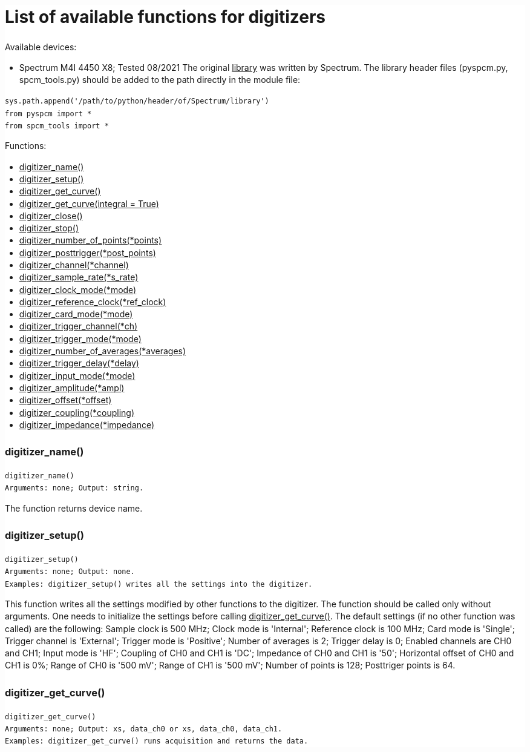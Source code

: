 # List of available functions for digitizers

Available devices:
- Spectrum M4I 4450 X8; Tested 08/2021
The original [library](https://spectrum-instrumentation.com/en/m4i4450-x8) was written by Spectrum. The library header files (pyspcm.py, spcm_tools.py) should be added to the path directly in the module file: 
```python3
sys.path.append('/path/to/python/header/of/Spectrum/library')
from pyspcm import *
from spcm_tools import *
```

Functions:
- [digitizer_name()](#digitizer_name)<br/>
- [digitizer_setup()](#digitizer_setup)<br/>
- [digitizer_get_curve()](#digitizer_get_curve)<br/>
- [digitizer_get_curve(integral = True)](#digitizer_get_curveintegral--true)<br/>
- [digitizer_close()](#digitizer_close)<br/>
- [digitizer_stop()](#digitizer_stop)<br/>
- [digitizer_number_of_points(*points)](#digitizer_number_of_pointspoints)<br/>
- [digitizer_posttrigger(*post_points)](#digitizer_posttriggerpost_points)<br/>
- [digitizer_channel(*channel)](#digitizer_channelchannel)<br/>
- [digitizer_sample_rate(*s_rate)](#digitizer_sample_rates_rate)<br/>
- [digitizer_clock_mode(*mode)](#digitizer_clock_modemode)<br/>
- [digitizer_reference_clock(*ref_clock)](#digitizer_reference_clockref_clock)<br/>
- [digitizer_card_mode(*mode)](#digitizer_card_modemode)<br/>
- [digitizer_trigger_channel(*ch)](#digitizer_trigger_channelch)<br/>
- [digitizer_trigger_mode(*mode)](#digitizer_trigger_modemode)<br/>
- [digitizer_number_of_averages(*averages)](#digitizer_number_of_averagesaverages)<br/>
- [digitizer_trigger_delay(*delay)](#digitizer_trigger_delaydelay)<br/>
- [digitizer_input_mode(*mode)](#digitizer_input_modemode)<br/>
- [digitizer_amplitude(*ampl)](#digitizer_amplitudeampl)<br/>
- [digitizer_offset(*offset)](#digitizer_offsetoffset)<br/>
- [digitizer_coupling(*coupling)](#digitizer_couplingcoupling)<br/>
- [digitizer_impedance(*impedance)](#digitizer_impedanceimpedance)<br/>

### digitizer_name()
```python3
digitizer_name()
Arguments: none; Output: string.
```
The function returns device name.
### digitizer_setup()
```python3
digitizer_setup()
Arguments: none; Output: none.
Examples: digitizer_setup() writes all the settings into the digitizer.
```
This function writes all the settings modified by other functions to the digitizer. The function should be called only without arguments. One needs to initialize the settings before calling [digitizer_get_curve()](#digitizer_get_curve). The default settings (if no other function was called) are the following: Sample clock is 500 MHz; Clock mode is 'Internal'; Reference clock is 100 MHz; Card mode is 'Single'; Trigger channel is 'External'; Trigger mode is 'Positive'; Number of averages is 2; Trigger delay is 0; Enabled channels are CH0 and CH1; Input mode is 'HF'; Coupling of CH0 and CH1 is 'DC'; Impedance of CH0 and CH1 is '50'; Horizontal offset of CH0 and CH1 is 0%; Range of CH0 is '500 mV'; Range of CH1 is '500 mV'; Number of points is 128; Posttriger points is 64.<br/>
### digitizer_get_curve()
```python3
digitizer_get_curve()
Arguments: none; Output: xs, data_ch0 or xs, data_ch0, data_ch1.
Examples: digitizer_get_curve() runs acquisition and returns the data.
```